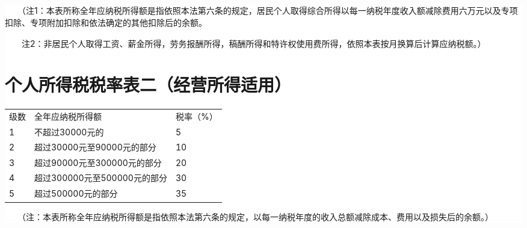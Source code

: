 
　　（注1：本表所称全年应纳税所得额是指依照本法第六条的规定，居民个人取得综合所得以每一纳税年度收入额减除费用六万元以及专项扣除、专项附加扣除和依法确定的其他扣除后的余额。

　　注2：非居民个人取得工资、薪金所得，劳务报酬所得，稿酬所得和特许权使用费所得，依照本表按月换算后计算应纳税额。）

# 个人所得税税率表二（经营所得适用）

|   |   |   |
|---|---|---|
|级数|全年应纳税所得额|税率（%）|
|1|不超过30000元的|5|
|2|超过30000元至90000元的部分|10|
|3|超过90000元至300000元的部分|20|
|4|超过300000元至500000元的部分|30|
|5|超过500000元的部分|35|

　　（注：本表所称全年应纳税所得额是指依照本法第六条的规定，以每一纳税年度的收入总额减除成本、费用以及损失后的余额。）